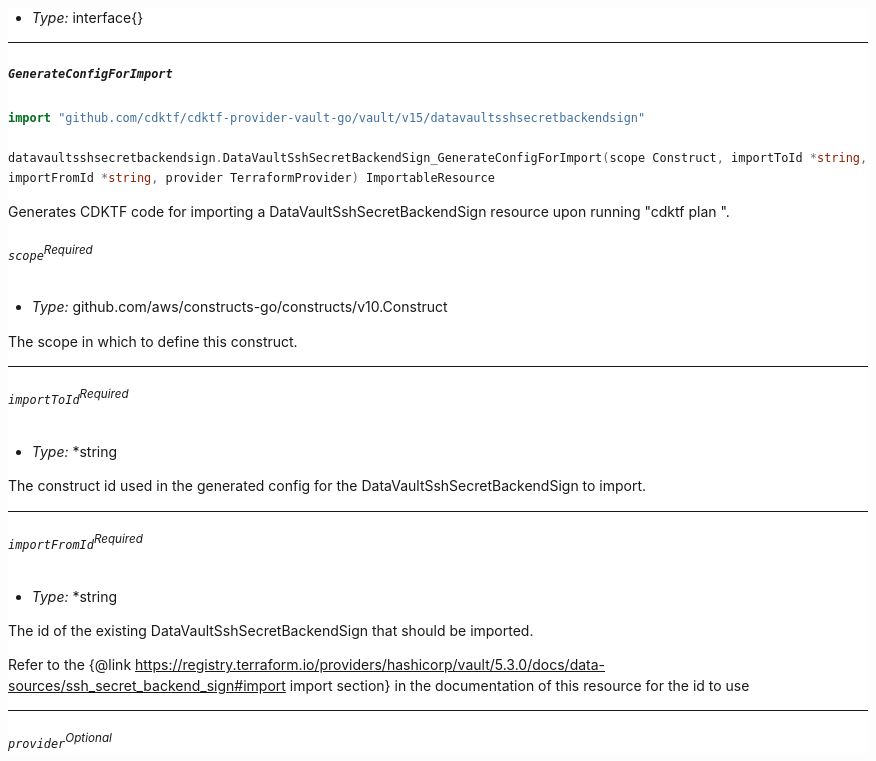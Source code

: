 - *Type:* interface{}

---

##### `GenerateConfigForImport` <a name="GenerateConfigForImport" id="@cdktf/provider-vault.dataVaultSshSecretBackendSign.DataVaultSshSecretBackendSign.generateConfigForImport"></a>

```go
import "github.com/cdktf/cdktf-provider-vault-go/vault/v15/datavaultsshsecretbackendsign"

datavaultsshsecretbackendsign.DataVaultSshSecretBackendSign_GenerateConfigForImport(scope Construct, importToId *string, importFromId *string, provider TerraformProvider) ImportableResource
```

Generates CDKTF code for importing a DataVaultSshSecretBackendSign resource upon running "cdktf plan <stack-name>".

###### `scope`<sup>Required</sup> <a name="scope" id="@cdktf/provider-vault.dataVaultSshSecretBackendSign.DataVaultSshSecretBackendSign.generateConfigForImport.parameter.scope"></a>

- *Type:* github.com/aws/constructs-go/constructs/v10.Construct

The scope in which to define this construct.

---

###### `importToId`<sup>Required</sup> <a name="importToId" id="@cdktf/provider-vault.dataVaultSshSecretBackendSign.DataVaultSshSecretBackendSign.generateConfigForImport.parameter.importToId"></a>

- *Type:* *string

The construct id used in the generated config for the DataVaultSshSecretBackendSign to import.

---

###### `importFromId`<sup>Required</sup> <a name="importFromId" id="@cdktf/provider-vault.dataVaultSshSecretBackendSign.DataVaultSshSecretBackendSign.generateConfigForImport.parameter.importFromId"></a>

- *Type:* *string

The id of the existing DataVaultSshSecretBackendSign that should be imported.

Refer to the {@link https://registry.terraform.io/providers/hashicorp/vault/5.3.0/docs/data-sources/ssh_secret_backend_sign#import import section} in the documentation of this resource for the id to use

---

###### `provider`<sup>Optional</sup> <a name="provider" id="@cdktf/provider-vault.dataVaultSshSecretBackendSign.DataVaultSshSecretBackendSign.generateConfigForImport.parameter.provider"></a>

